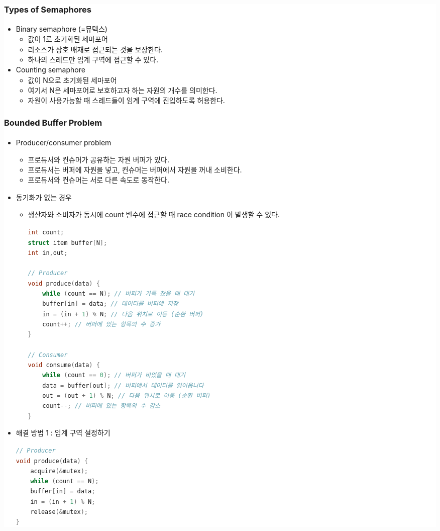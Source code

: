 ### Types of Semaphores

- Binary semaphore (=뮤텍스)
  - 값이 1로 초기화된 세마포어
  - 리소스가 상호 배재로 접근되는 것을 보장한다.
  - 하나의 스레드만 임계 구역에 접근할 수 있다.
- Counting semaphore
  - 값이 N으로 초기화된 세마포어
  - 여기서 N은 세마포어로 보호하고자 하는 자원의 개수를 의미한다.
  - 자원이 사용가능할 때 스레드들이 임계 구역에 진입하도록 허용한다.

### Bounded Buffer Problem

- Producer/consumer problem
  - 프로듀서와 컨슈머가 공유하는 자원 버퍼가 있다.
  - 프로듀서는 버퍼에 자원을 넣고, 컨슈머는 버퍼에서 자원을 꺼내 소비한다. 
  - 프로듀서와 컨슈머는 서로 다른 속도로 동작한다. 
- 동기화가 없는 경우
  - 생산자와 소비자가 동시에 count 변수에 접근할 때 race condition 이 발생할 수 있다. 

    ```c
    int count;
    struct item buffer[N];
    int in,out;

    // Producer
    void produce(data) {
        while (count == N); // 버퍼가 가득 찼을 때 대기
        buffer[in] = data; // 데이터를 버퍼에 저장
        in = (in + 1) % N; // 다음 위치로 이동 (순환 버퍼)
        count++; // 버퍼에 있는 항목의 수 증가
    }

    // Consumer
    void consume(data) {
        while (count == 0); // 버퍼가 비었을 때 대기
        data = buffer[out]; // 버퍼에서 데이터를 읽어옵니다
        out = (out + 1) % N; // 다음 위치로 이동 (순환 버퍼)
        count--; // 버퍼에 있는 항목의 수 감소
    }

    ```

- 해결 방법 1 : 임계 구역 설정하기 

    ```c
    // Producer
    void produce(data) {
        acquire(&mutex);
        while (count == N); 
        buffer[in] = data; 
        in = (in + 1) % N; 
        release(&mutex);
    }
